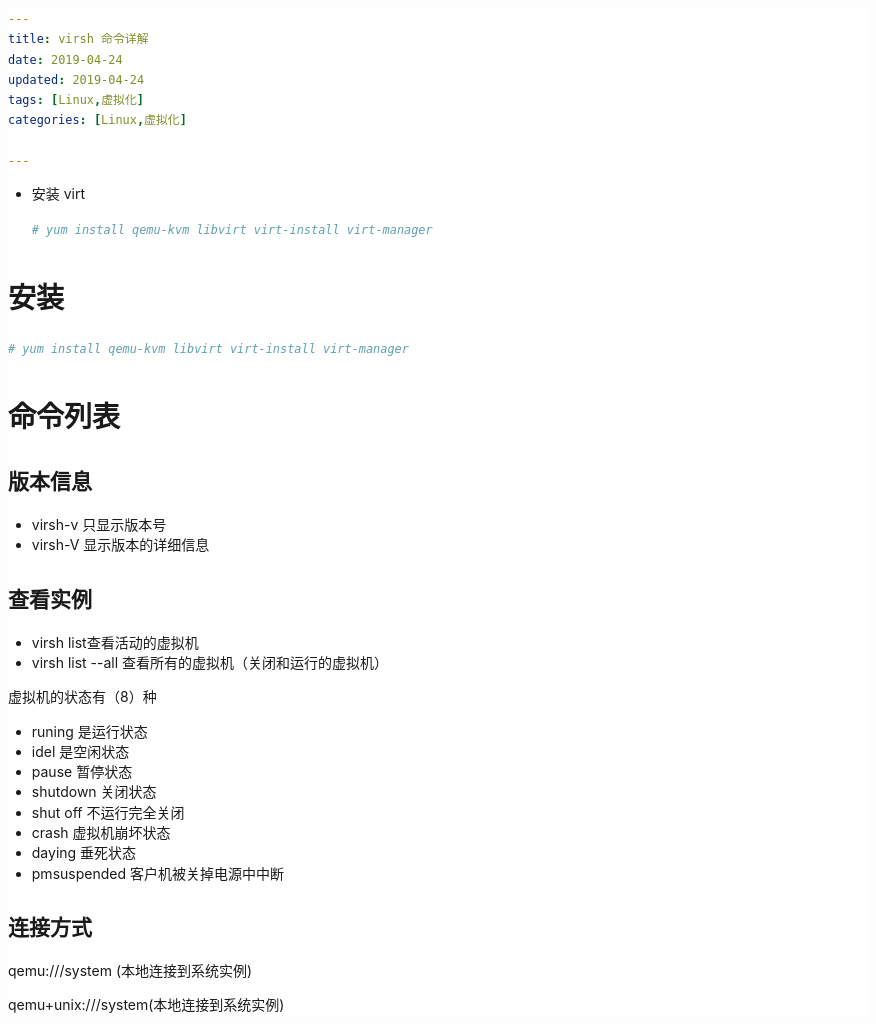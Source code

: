 ```yaml
---
title: virsh 命令详解
date: 2019-04-24
updated: 2019-04-24
tags: [Linux,虚拟化]
categories: [Linux,虚拟化]

---
```


* 安装 virt

  ```bash
  # yum install qemu-kvm libvirt virt-install virt-manager
  ```



# 安装

```bash
# yum install qemu-kvm libvirt virt-install virt-manager
```
# 命令列表

## 版本信息

* virsh-v  只显示版本号
* virsh-V  显示版本的详细信息
## 查看实例

* virsh list查看活动的虚拟机
* virsh list --all  查看所有的虚拟机（关闭和运行的虚拟机）

虚拟机的状态有（8）种

* runing 是运行状态
* idel 是空闲状态
* pause 暂停状态
* shutdown 关闭状态
* shut off 不运行完全关闭
* crash 虚拟机崩坏状态
* daying 垂死状态
* pmsuspended 客户机被关掉电源中中断
## 连接方式

qemu:///system (本地连接到系统实例)

qemu+unix:///system(本地连接到系统实例)

